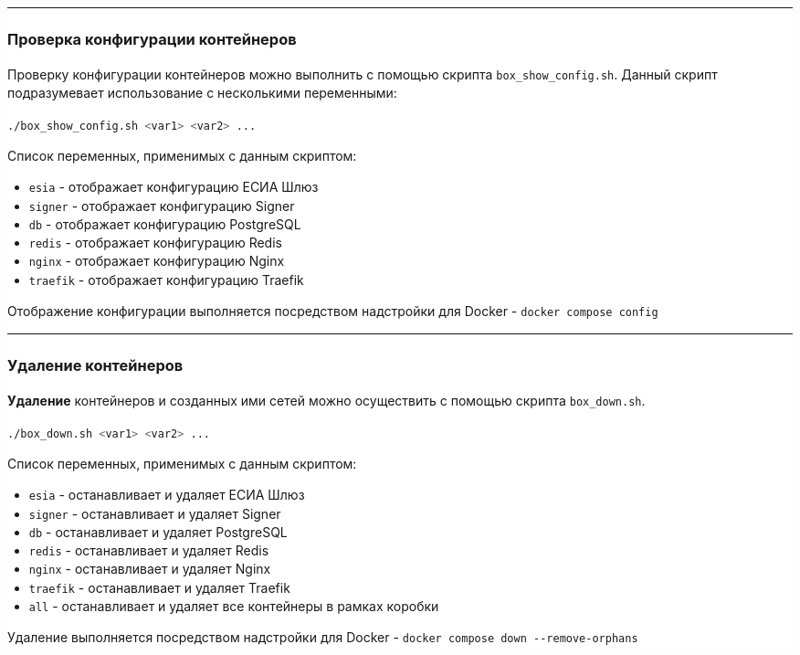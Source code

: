 -----

### Проверка конфигурации контейнеров

Проверку конфигурации контейнеров можно выполнить с помощью скрипта `box_show_config.sh`. Данный скрипт подразумевает использование с несколькими переменными:

```bash
./box_show_config.sh <var1> <var2> ...
```

Список переменных, применимых с данным скриптом:

- `esia` - отображает конфигурацию ЕСИА Шлюз
- `signer` - отображает конфигурацию Signer
- `db` - отображает конфигурацию PostgreSQL
- `redis` - отображает конфигурацию Redis
- `nginx` - отображает конфигурацию Nginx
- `traefik` - отображает конфигурацию Traefik

Отображение конфигурации выполняется посредством надстройки для Docker - `docker compose config`

-----

### Удаление контейнеров

**Удаление** контейнеров и созданных ими сетей можно осуществить с помощью скрипта `box_down.sh`. 

```bash
./box_down.sh <var1> <var2> ...
```

Список переменных, применимых с данным скриптом:

- `esia` - останавливает и удаляет ЕСИА Шлюз
- `signer` - останавливает и удаляет Signer
- `db` - останавливает и удаляет PostgreSQL
- `redis` - останавливает и удаляет Redis
- `nginx` - останавливает и удаляет Nginx
- `traefik` - останавливает и удаляет Traefik
- `all` - останавливает и удаляет все контейнеры в рамках коробки

Удаление выполняется посредством надстройки для Docker - `docker compose down --remove-orphans`
